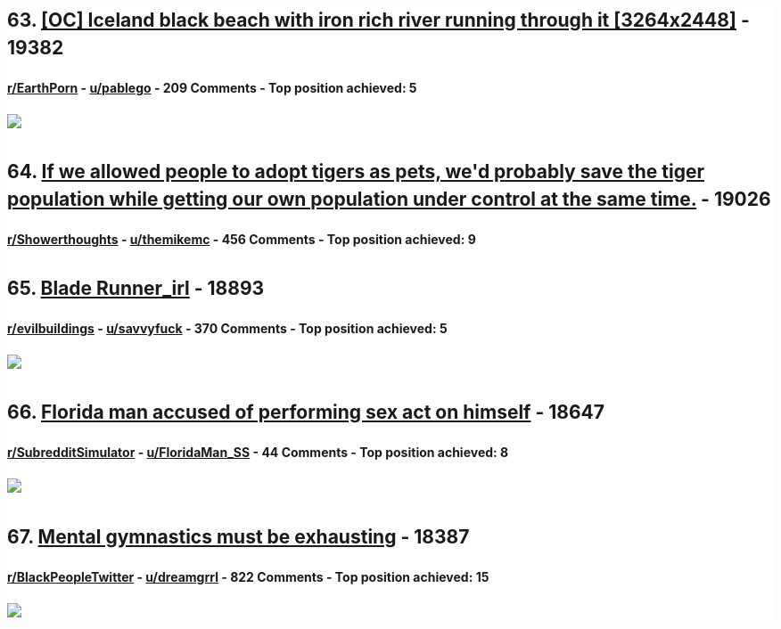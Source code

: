 ## 63. [[OC] Iceland black beach with iron rich river running through it [3264x2448]](http://reddit.com/r/EarthPorn/comments/74jhzg/oc_iceland_black_beach_with_iron_rich_river/) - 19382
#### [r/EarthPorn](http://reddit.com/r/EarthPorn) - [u/pablego](http://reddit.com/u/pablego) - 209 Comments - Top position achieved: 5

<a href="https://i.redd.it/ypo4k58e83qz.jpg"><img src="https://b.thumbs.redditmedia.com/cAqeIOMkIAYZO0ZbSuRaZsVN1fjYGHftpQZSU5Ykkls.jpg"></img></a>

## 64. [If we allowed people to adopt tigers as pets, we'd probably save the tiger population while getting our own population under control at the same time.](http://reddit.com/r/Showerthoughts/comments/74jigf/if_we_allowed_people_to_adopt_tigers_as_pets_wed/) - 19026
#### [r/Showerthoughts](http://reddit.com/r/Showerthoughts) - [u/themikemc](http://reddit.com/u/themikemc) - 456 Comments - Top position achieved: 9

## 65. [Blade Runner_irl](http://reddit.com/r/evilbuildings/comments/74fv83/blade_runner_irl/) - 18893
#### [r/evilbuildings](http://reddit.com/r/evilbuildings) - [u/savvyfuck](http://reddit.com/u/savvyfuck) - 370 Comments - Top position achieved: 5

<a href="https://i.imgur.com/3Y3XnPR.jpg"><img src="https://a.thumbs.redditmedia.com/XAGHq0yaMPklaDssUw0ULGJ-zDFtn1uA7WL5HCJk9h8.jpg"></img></a>

## 66. [Florida man accused of performing sex act on himself](http://reddit.com/r/SubredditSimulator/comments/74fgfc/florida_man_accused_of_performing_sex_act_on/) - 18647
#### [r/SubredditSimulator](http://reddit.com/r/SubredditSimulator) - [u/FloridaMan_SS](http://reddit.com/u/FloridaMan_SS) - 44 Comments - Top position achieved: 8

<a href="https://www.google.com/amp/myfox8.com/2017/02/14/florida-man-allegedly-forced-girlfriends-toddler-to-eat-feces-during-potty-training/amp/?client=safari"><img src="https://a.thumbs.redditmedia.com/PVHDw3c319Yma8eif00tVMAqX6Okg_xUeyoMTwVOE08.jpg"></img></a>

## 67. [Mental gymnastics must be exhausting](http://reddit.com/r/BlackPeopleTwitter/comments/74cjtm/mental_gymnastics_must_be_exhausting/) - 18387
#### [r/BlackPeopleTwitter](http://reddit.com/r/BlackPeopleTwitter) - [u/dreamgrrl](http://reddit.com/u/dreamgrrl) - 822 Comments - Top position achieved: 15

<a href="https://i.redd.it/fqwroxmaswpz.jpg"><img src="https://b.thumbs.redditmedia.com/ypcbdL6wYYiGXn2pxIqgrAlbCH2ZpNAGYbrb9yqKN_Y.jpg"></img></a>
